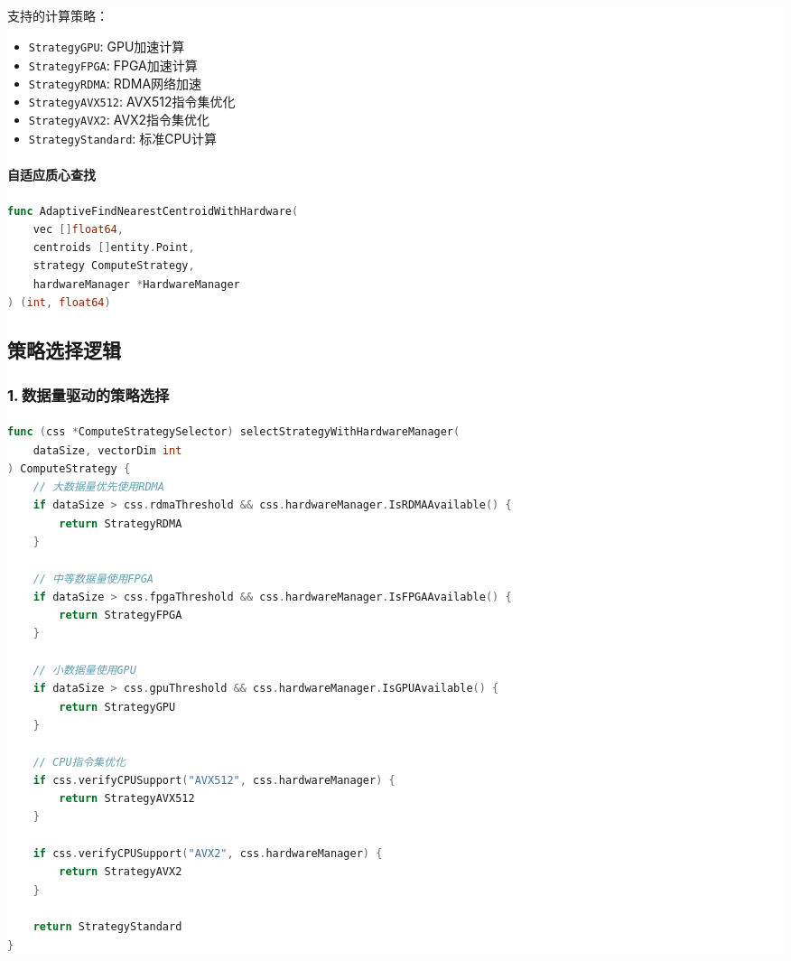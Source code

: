 支持的计算策略：
- `StrategyGPU`: GPU加速计算
- `StrategyFPGA`: FPGA加速计算
- `StrategyRDMA`: RDMA网络加速
- `StrategyAVX512`: AVX512指令集优化
- `StrategyAVX2`: AVX2指令集优化
- `StrategyStandard`: 标准CPU计算

#### 自适应质心查找

```go
func AdaptiveFindNearestCentroidWithHardware(
    vec []float64, 
    centroids []entity.Point, 
    strategy ComputeStrategy, 
    hardwareManager *HardwareManager
) (int, float64)
```

## 策略选择逻辑

### 1. 数据量驱动的策略选择

```go
func (css *ComputeStrategySelector) selectStrategyWithHardwareManager(
    dataSize, vectorDim int
) ComputeStrategy {
    // 大数据量优先使用RDMA
    if dataSize > css.rdmaThreshold && css.hardwareManager.IsRDMAAvailable() {
        return StrategyRDMA
    }
    
    // 中等数据量使用FPGA
    if dataSize > css.fpgaThreshold && css.hardwareManager.IsFPGAAvailable() {
        return StrategyFPGA
    }
    
    // 小数据量使用GPU
    if dataSize > css.gpuThreshold && css.hardwareManager.IsGPUAvailable() {
        return StrategyGPU
    }
    
    // CPU指令集优化
    if css.verifyCPUSupport("AVX512", css.hardwareManager) {
        return StrategyAVX512
    }
    
    if css.verifyCPUSupport("AVX2", css.hardwareManager) {
        return StrategyAVX2
    }
    
    return StrategyStandard
}
```
